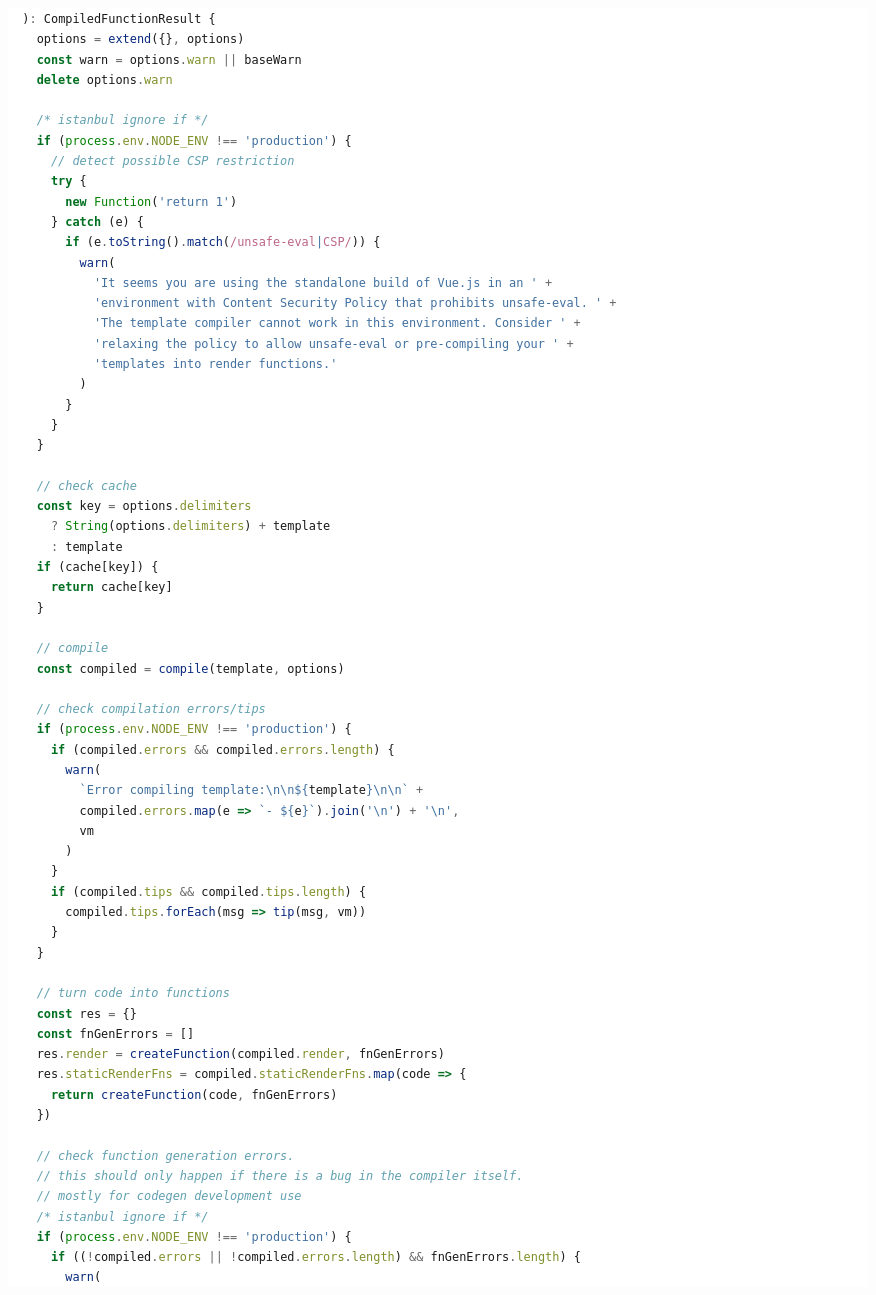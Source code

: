 ```js
  ): CompiledFunctionResult {
    options = extend({}, options)
    const warn = options.warn || baseWarn
    delete options.warn

    /* istanbul ignore if */
    if (process.env.NODE_ENV !== 'production') {
      // detect possible CSP restriction
      try {
        new Function('return 1')
      } catch (e) {
        if (e.toString().match(/unsafe-eval|CSP/)) {
          warn(
            'It seems you are using the standalone build of Vue.js in an ' +
            'environment with Content Security Policy that prohibits unsafe-eval. ' +
            'The template compiler cannot work in this environment. Consider ' +
            'relaxing the policy to allow unsafe-eval or pre-compiling your ' +
            'templates into render functions.'
          )
        }
      }
    }

    // check cache
    const key = options.delimiters
      ? String(options.delimiters) + template
      : template
    if (cache[key]) {
      return cache[key]
    }

    // compile
    const compiled = compile(template, options)

    // check compilation errors/tips
    if (process.env.NODE_ENV !== 'production') {
      if (compiled.errors && compiled.errors.length) {
        warn(
          `Error compiling template:\n\n${template}\n\n` +
          compiled.errors.map(e => `- ${e}`).join('\n') + '\n',
          vm
        )
      }
      if (compiled.tips && compiled.tips.length) {
        compiled.tips.forEach(msg => tip(msg, vm))
      }
    }

    // turn code into functions
    const res = {}
    const fnGenErrors = []
    res.render = createFunction(compiled.render, fnGenErrors)
    res.staticRenderFns = compiled.staticRenderFns.map(code => {
      return createFunction(code, fnGenErrors)
    })

    // check function generation errors.
    // this should only happen if there is a bug in the compiler itself.
    // mostly for codegen development use
    /* istanbul ignore if */
    if (process.env.NODE_ENV !== 'production') {
      if ((!compiled.errors || !compiled.errors.length) && fnGenErrors.length) {
        warn(
```